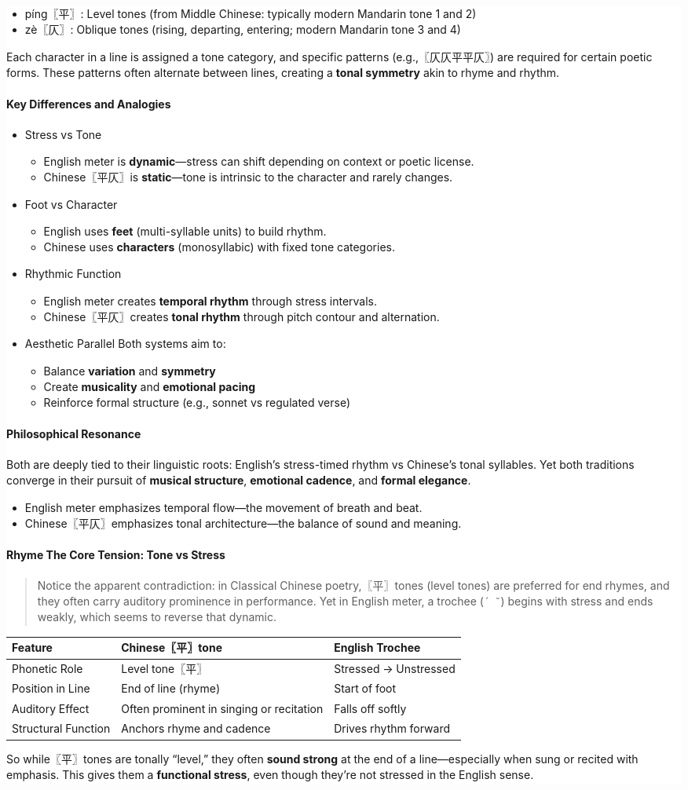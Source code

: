   * píng〖平〗: Level tones (from Middle Chinese: typically modern Mandarin tone 1 and 2)
  * zè〖仄〗: Oblique tones (rising, departing, entering; modern Mandarin tone 3 and 4)

  Each character in a line is assigned a tone category, and specific patterns (e.g.,〖仄仄平平仄〗) are required for certain poetic forms. These patterns often alternate between lines, creating a **tonal symmetry** akin to rhyme and rhythm.

#### Key Differences and Analogies

  * Stress vs Tone
    - English meter is **dynamic**—stress can shift depending on context or poetic license.
    - Chinese〖平仄〗is **static**—tone is intrinsic to the character and rarely changes.

  * Foot vs Character
    - English uses **feet** (multi-syllable units) to build rhythm.
    - Chinese uses **characters** (monosyllabic) with fixed tone categories.

  * Rhythmic Function
    - English meter creates **temporal rhythm** through stress intervals.
    - Chinese〖平仄〗creates **tonal rhythm** through pitch contour and alternation.

  * Aesthetic Parallel
    Both systems aim to:
    - Balance **variation** and **symmetry**
    - Create **musicality** and **emotional pacing**
    - Reinforce formal structure (e.g., sonnet vs regulated verse)

#### Philosophical Resonance

  Both are deeply tied to their linguistic roots: English’s stress-timed rhythm vs Chinese’s tonal syllables. Yet both traditions converge in their pursuit of **musical structure**, **emotional cadence**, and **formal elegance**.

  - English meter emphasizes temporal flow—the movement of breath and beat.
  - Chinese〖平仄〗emphasizes tonal architecture—the balance of sound and meaning.

#### Rhyme The Core Tension: Tone vs Stress

  > Notice the apparent contradiction: in Classical Chinese poetry,〖平〗tones (level tones) are preferred for end rhymes, and they often carry auditory prominence in performance. Yet in English meter, a trochee (`´ ˘`) begins with stress and ends weakly, which seems to reverse that dynamic.

| Feature | Chinese〖平〗tone | English Trochee |
|:--------|:-----------------|:----------------|
| Phonetic Role | Level tone〖平〗| Stressed → Unstressed |
| Position in Line | End of line (rhyme) | Start of foot |
| Auditory Effect | Often prominent in singing or recitation | Falls off softly |
| Structural Function | Anchors rhyme and cadence | Drives rhythm forward |

  So while〖平〗tones are tonally “level,” they often **sound strong** at the end of a line—especially when sung or recited with emphasis. This gives them a **functional stress**, even though they’re not stressed in the English sense.
